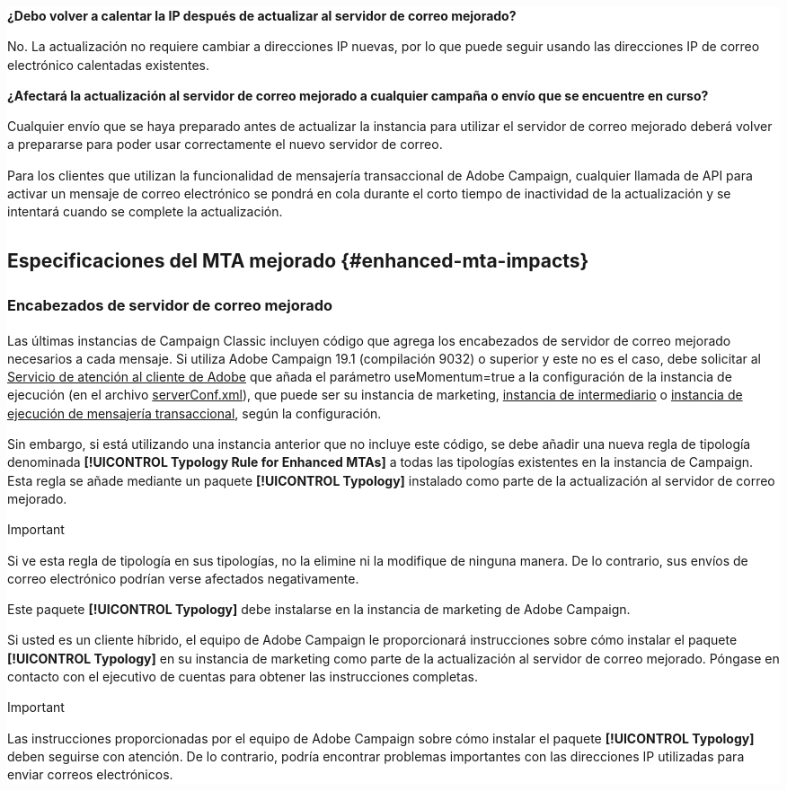 **¿Debo volver a calentar la IP después de actualizar al servidor de correo mejorado?**

No. La actualización no requiere cambiar a direcciones IP nuevas, por lo que puede seguir usando las direcciones IP de correo electrónico calentadas existentes.

**¿Afectará la actualización al servidor de correo mejorado a cualquier campaña o envío que se encuentre en curso?**

Cualquier envío que se haya preparado antes de actualizar la instancia para utilizar el servidor de correo mejorado deberá volver a prepararse para poder usar correctamente el nuevo servidor de correo.

Para los clientes que utilizan la funcionalidad de mensajería transaccional de Adobe Campaign, cualquier llamada de API para activar un mensaje de correo electrónico se pondrá en cola durante el corto tiempo de inactividad de la actualización y se intentará cuando se complete la actualización.

## Especificaciones del MTA mejorado {#enhanced-mta-impacts}

### Encabezados de servidor de correo mejorado

Las últimas instancias de Campaign Classic incluyen código que agrega los encabezados de servidor de correo mejorado necesarios a cada mensaje. Si utiliza Adobe Campaign 19.1 (compilación 9032) o superior y este no es el caso, debe solicitar al [Servicio de atención al cliente de Adobe](https://helpx.adobe.com/es/enterprise/admin-guide.html/enterprise/using/support-for-experience-cloud.ug.html) que añada el parámetro useMomentum=true a la configuración de la instancia de ejecución (en el archivo [serverConf.xml](../../installation/using/the-server-configuration-file.md#mta)), que puede ser su instancia de marketing, [instancia de intermediario](../../installation/using/mid-sourcing-server.md) o [instancia de ejecución de mensajería transaccional](../../message-center/using/configuring-instances.md#execution-instance), según la configuración.

Sin embargo, si está utilizando una instancia anterior que no incluye este código, se debe añadir una nueva regla de tipología denominada **[!UICONTROL Typology Rule for Enhanced MTAs]** a todas las tipologías existentes en la instancia de Campaign.
Esta regla se añade mediante un paquete **[!UICONTROL Typology]** instalado como parte de la actualización al servidor de correo mejorado.

>[!IMPORTANT]
>
>Si ve esta regla de tipología en sus tipologías, no la elimine ni la modifique de ninguna manera. De lo contrario, sus envíos de correo electrónico podrían verse afectados negativamente.

Este paquete **[!UICONTROL Typology]** debe instalarse en la instancia de marketing de Adobe Campaign.

Si usted es un cliente híbrido, el equipo de Adobe Campaign le proporcionará instrucciones sobre cómo instalar el paquete **[!UICONTROL Typology]** en su instancia de marketing como parte de la actualización al servidor de correo mejorado. Póngase en contacto con el ejecutivo de cuentas para obtener las instrucciones completas.

>[!IMPORTANT]
>
>Las instrucciones proporcionadas por el equipo de Adobe Campaign sobre cómo instalar el paquete **[!UICONTROL Typology]** deben seguirse con atención. De lo contrario, podría encontrar problemas importantes con las direcciones IP utilizadas para enviar correos electrónicos.

